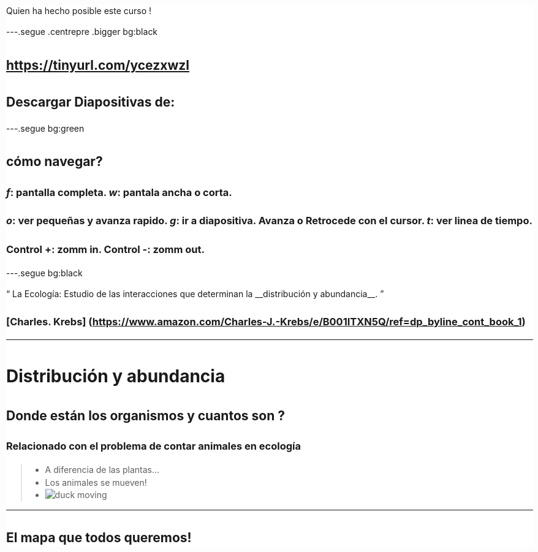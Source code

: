 Quien ha hecho posible este curso !


---.segue .centrepre .bigger bg:black

## https://tinyurl.com/ycezxwzl

## Descargar Diapositivas de:


---.segue bg:green

## cómo navegar?

### _f_:  pantalla completa.   _w_:  pantala ancha o corta. 
### _o_:  ver pequeñas y avanza rapido.   _g_:  ir a diapositiva. Avanza o Retrocede con el cursor.  _t_:  ver linea de tiempo. 
### Control +:  zomm in.   Control -:  zomm out. 


---.segue bg:black

<q> 
La Ecología:  Estudio de las interacciones que determinan la __distribución y abundancia__.
</q> 

<p> 
 
</p>

### [Charles. Krebs] (https://www.amazon.com/Charles-J.-Krebs/e/B001ITXN5Q/ref=dp_byline_cont_book_1) 

---

# Distribución y abundancia
  
## Donde están los organismos y cuantos son ?
  
### Relacionado con el problema de contar animales en ecología

> - A diferencia de las plantas... 
> - Los animales se mueven!
> - ![duck moving](https://media.giphy.com/media/11aqMcSy5tsgow/giphy.gif)

---

## El mapa que todos queremos!